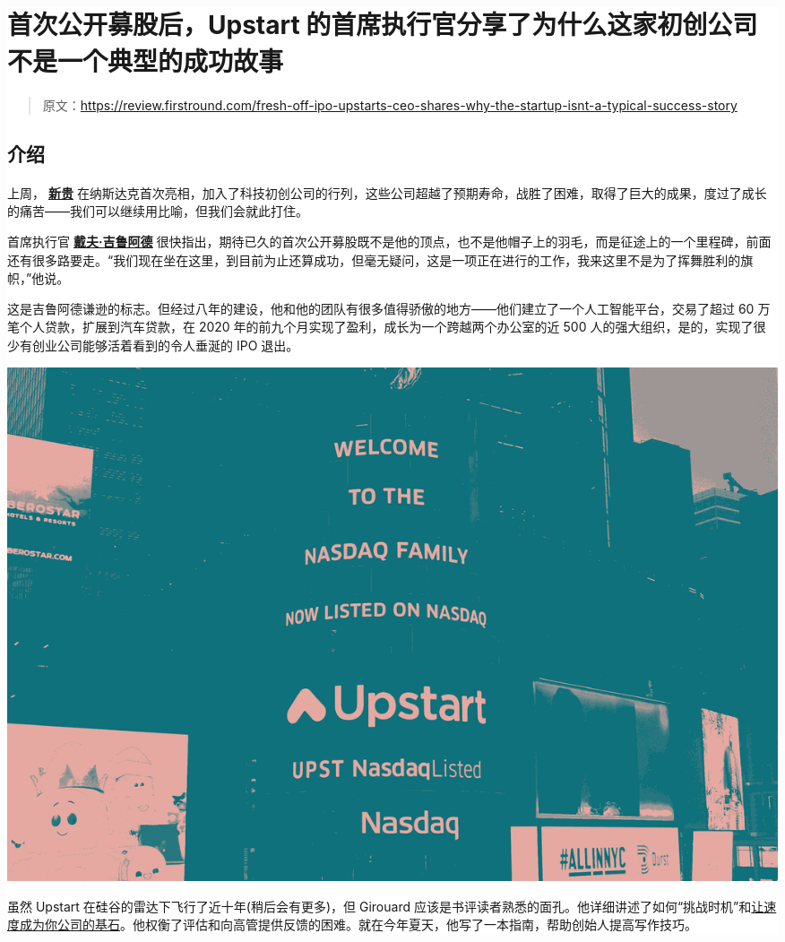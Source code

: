# 首次公开募股后，Upstart 的首席执行官分享了为什么这家初创公司不是一个典型的成功故事

> 原文：<https://review.firstround.com/fresh-off-ipo-upstarts-ceo-shares-why-the-startup-isnt-a-typical-success-story>

## 介绍

上周， **[新贵](https://www.upstart.com/ "https://www.upstart.com/")** 在纳斯达克首次亮相，加入了科技初创公司的行列，这些公司超越了预期寿命，战胜了困难，取得了巨大的成果，度过了成长的痛苦——我们可以继续用比喻，但我们会就此打住。

首席执行官 **[戴夫·吉鲁阿德](https://www.linkedin.com/in/davegirouard/ "https://www.linkedin.com/in/davegirouard/")** 很快指出，期待已久的首次公开募股既不是他的顶点，也不是他帽子上的羽毛，而是征途上的一个里程碑，前面还有很多路要走。“我们现在坐在这里，到目前为止还算成功，但毫无疑问，这是一项正在进行的工作，我来这里不是为了挥舞胜利的旗帜，”他说。

这是吉鲁阿德谦逊的标志。但经过八年的建设，他和他的团队有很多值得骄傲的地方——他们建立了一个人工智能平台，交易了超过 60 万笔个人贷款，扩展到汽车贷款，在 2020 年的前九个月实现了盈利，成长为一个跨越两个办公室的近 500 人的强大组织，是的，实现了很少有创业公司能够活着看到的令人垂涎的 IPO 退出。

![](img/21040f88a95305fa600dc890b5fb794d.png)

虽然 Upstart 在硅谷的雷达下飞行了近十年(稍后会有更多)，但 Girouard 应该是书评读者熟悉的面孔。他详细讲述了如何“挑战时机”和[让速度成为你公司的基石](https://firstround.com/review/speed-as-a-habit/ "https://firstround.com/review/speed-as-a-habit/")。他权衡了评估和向高管提供反馈的困难。就在今年夏天，他写了一本指南，帮助创始人提高写作技巧。
